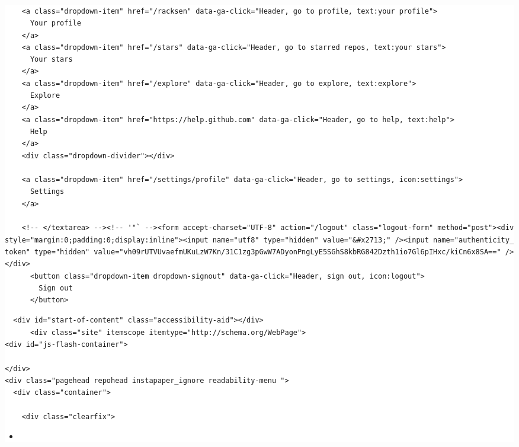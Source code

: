         <a class="dropdown-item" href="/racksen" data-ga-click="Header, go to profile, text:your profile">
          Your profile
        </a>
        <a class="dropdown-item" href="/stars" data-ga-click="Header, go to starred repos, text:your stars">
          Your stars
        </a>
        <a class="dropdown-item" href="/explore" data-ga-click="Header, go to explore, text:explore">
          Explore
        </a>
        <a class="dropdown-item" href="https://help.github.com" data-ga-click="Header, go to help, text:help">
          Help
        </a>
        <div class="dropdown-divider"></div>

        <a class="dropdown-item" href="/settings/profile" data-ga-click="Header, go to settings, icon:settings">
          Settings
        </a>

        <!-- </textarea> --><!-- '"` --><form accept-charset="UTF-8" action="/logout" class="logout-form" method="post"><div style="margin:0;padding:0;display:inline"><input name="utf8" type="hidden" value="&#x2713;" /><input name="authenticity_token" type="hidden" value="vh09rUTVUvaefmUKuLzW7Kn/31C1zg3pGwW7ADyonPngLyE5SGhS8kbRG842Dzth1io7Gl6pIHxc/kiCn6x8SA==" /></div>
          <button class="dropdown-item dropdown-signout" data-ga-click="Header, sign out, icon:logout">
            Sign out
          </button>
</form>      </div>
    </div>
  </li>
</ul>


    
  </div>
</div>

        

        


      <div id="start-of-content" class="accessibility-aid"></div>
          <div class="site" itemscope itemtype="http://schema.org/WebPage">
    <div id="js-flash-container">
      
    </div>
    <div class="pagehead repohead instapaper_ignore readability-menu ">
      <div class="container">

        <div class="clearfix">
          
<ul class="pagehead-actions">

  <li>
      <!-- </textarea> --><!-- '"` --><form accept-charset="UTF-8" action="/notifications/subscribe" class="js-social-container" data-autosubmit="true" data-remote="true" method="post"><div style="margin:0;padding:0;display:inline"><input name="utf8" type="hidden" value="&#x2713;" /><input name="authenticity_token" type="hidden" value="IVG/jLwe5Yb3F7o29LzBBtP/V3rYhq5TYMFes2E28SpuwoK/Xp7X+W9Pc07wbb2iZvqSXvmUSvqVBtYCwEvVaA==" /></div>    <input id="repository_id" name="repository_id" type="hidden" value="37829661" />
